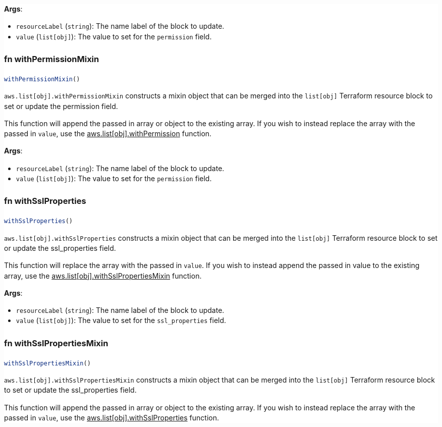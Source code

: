 
**Args**:
  - `resourceLabel` (`string`): The name label of the block to update.
  - `value` (`list[obj]`): The value to set for the `permission` field.


### fn withPermissionMixin

```ts
withPermissionMixin()
```

`aws.list[obj].withPermissionMixin` constructs a mixin object that can be merged into the `list[obj]`
Terraform resource block to set or update the permission field.

This function will append the passed in array or object to the existing array. If you wish
to instead replace the array with the passed in `value`, use the [aws.list[obj].withPermission](TODO)
function.


**Args**:
  - `resourceLabel` (`string`): The name label of the block to update.
  - `value` (`list[obj]`): The value to set for the `permission` field.


### fn withSslProperties

```ts
withSslProperties()
```

`aws.list[obj].withSslProperties` constructs a mixin object that can be merged into the `list[obj]`
Terraform resource block to set or update the ssl_properties field.

This function will replace the array with the passed in `value`. If you wish to instead append the
passed in value to the existing array, use the [aws.list[obj].withSslPropertiesMixin](TODO) function.


**Args**:
  - `resourceLabel` (`string`): The name label of the block to update.
  - `value` (`list[obj]`): The value to set for the `ssl_properties` field.


### fn withSslPropertiesMixin

```ts
withSslPropertiesMixin()
```

`aws.list[obj].withSslPropertiesMixin` constructs a mixin object that can be merged into the `list[obj]`
Terraform resource block to set or update the ssl_properties field.

This function will append the passed in array or object to the existing array. If you wish
to instead replace the array with the passed in `value`, use the [aws.list[obj].withSslProperties](TODO)
function.
